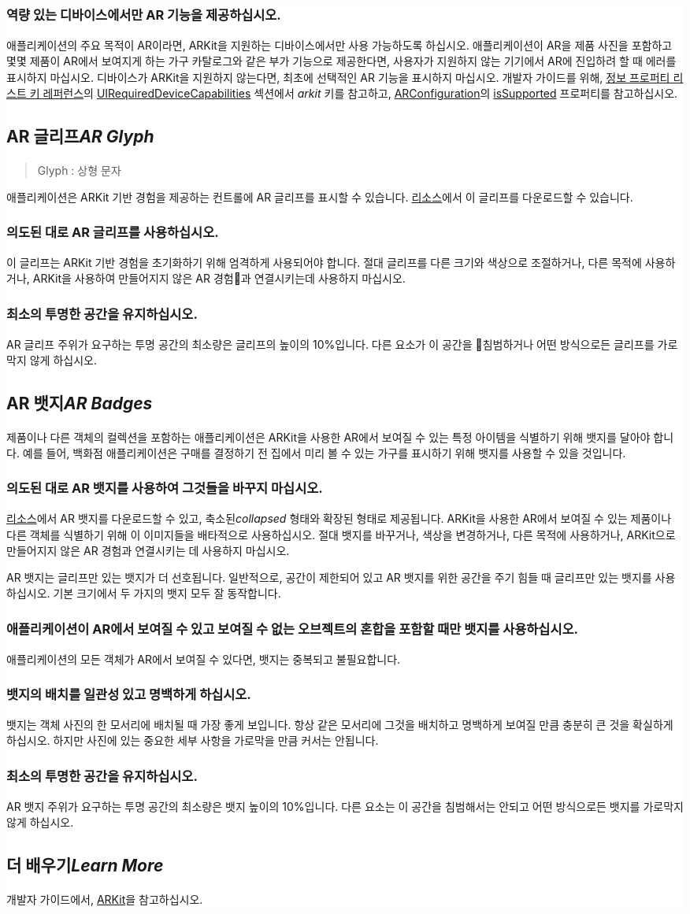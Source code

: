 ### 역량 있는 디바이스에서만 AR 기능을 제공하십시오.

애플리케이션의 주요 목적이 AR이라면, ARKit을 지원하는 디바이스에서만 사용 가능하도록 하십시오. 애플리케이션이 AR을 제품 사진을 포함하고 몇몇 제품이 AR에서 보여지게 하는 가구 카탈로그와 같은 부가 기능으로 제공한다면, 사용자가 지원하지 않는 기기에서 AR에 진입하려 할 때 에러를 표시하지 마십시오. 디바이스가 ARKit을 지원하지 않는다면, 최초에 선택적인 AR 기능을 표시하지 마십시오. 개발자 가이드를 위해, [정보 프로퍼티 리스트 키 레퍼런스](https://developer.apple.com/library/content/documentation/General/Reference/InfoPlistKeyReference/)의 [UIRequiredDeviceCapabilities](https://developer.apple.com/library/content/documentation/General/Reference/InfoPlistKeyReference/Articles/iPhoneOSKeys.html#//apple_ref/doc/uid/TP40009252-SW3) 섹션에서 *arkit* 키를 참고하고, [ARConfiguration](https://developer.apple.com/documentation/arkit/arconfiguration)의 [isSupported](https://developer.apple.com/documentation/arkit/arconfiguration/2923553-issupported) 프로퍼티를 참고하십시오.

## AR 글리프*AR Glyph*

> Glyph : 상형 문자

애플리케이션은 ARKit 기반 경험을 제공하는 컨트롤에 AR 글리프를 표시할 수 있습니다. [리소스](https://developer.apple.com/design/resources/#ios-apps)에서 이 글리프를 다운로드할 수 있습니다.

### 의도된 대로 AR 글리프를 사용하십시오.

이 글리프는 ARKit 기반 경험을 초기화하기 위해 엄격하게 사용되어야 합니다. 절대 글리프를 다른 크기와 색상으로 조절하거나, 다른 목적에 사용하거나, ARKit을 사용하여 만들어지지 않은 AR 경험과 연결시키는데 사용하지 마십시오.

### 최소의 투명한 공간을 유지하십시오.

AR 글리프 주위가 요구하는 투명 공간의 최소량은 글리프의 높이의 10%입니다. 다른 요소가 이 공간을 침범하거나 어떤 방식으로든 글리프를 가로막지 않게 하십시오.

## AR 뱃지*AR Badges*

제품이나 다른 객체의 컬렉션을 포함하는 애플리케이션은 ARKit을 사용한 AR에서 보여질 수 있는 특정 아이템을 식별하기 위해 뱃지를 달아야 합니다. 예를 들어, 백화점 애플리케이션은 구매를 결정하기 전 집에서 미리 볼 수 있는 가구를 표시하기 위해 뱃지를 사용할 수 있을 것입니다.

### 의도된 대로 AR 뱃지를 사용하여 그것들을 바꾸지 마십시오.

[리소스](https://developer.apple.com/design/resources/#ios-apps)에서 AR 뱃지를 다운로드할 수 있고, 축소된*collapsed* 형태와 확장된 형태로 제공됩니다. ARKit을 사용한 AR에서 보여질 수 있는 제품이나 다른 객체를 식별하기 위해 이 이미지들을 배타적으로 사용하십시오. 절대 뱃지를 바꾸거나, 색상을 변경하거나, 다른 목적에 사용하거나, ARKit으로 만들어지지 않은 AR 경험과 연결시키는 데 사용하지 마십시오.

AR 뱃지는 글리프만 있는 뱃지가 더 선호됩니다. 일반적으로, 공간이 제한되어 있고 AR 뱃지를 위한 공간을 주기 힘들 때 글리프만 있는 뱃지를 사용하십시오. 기본 크기에서 두 가지의 뱃지 모두 잘 동작합니다.

### 애플리케이션이 AR에서 보여질 수 있고 보여질 수 없는 오브젝트의 혼합을 포함할 때만 뱃지를 사용하십시오.

애플리케이션의 모든 객체가 AR에서 보여질 수 있다면, 뱃지는 중복되고 불필요합니다.

### 뱃지의 배치를 일관성 있고 명백하게 하십시오.

뱃지는 객체 사진의 한 모서리에 배치될 때 가장 좋게 보입니다. 항상 같은 모서리에 그것을 배치하고 명백하게 보여질 만큼 충분히 큰 것을 확실하게 하십시오. 하지만 사진에 있는 중요한 세부 사항을 가로막을 만큼 커서는 안됩니다.

### 최소의 투명한 공간을 유지하십시오.

AR 뱃지 주위가 요구하는 투명 공간의 최소량은 뱃지 높이의 10%입니다. 다른 요소는 이 공간을 침범해서는 안되고 어떤 방식으로든 뱃지를 가로막지 않게 하십시오.

## 더 배우기*Learn More*

개발자 가이드에서, [ARKit](https://developer.apple.com/documentation/arkit)을 참고하십시오.